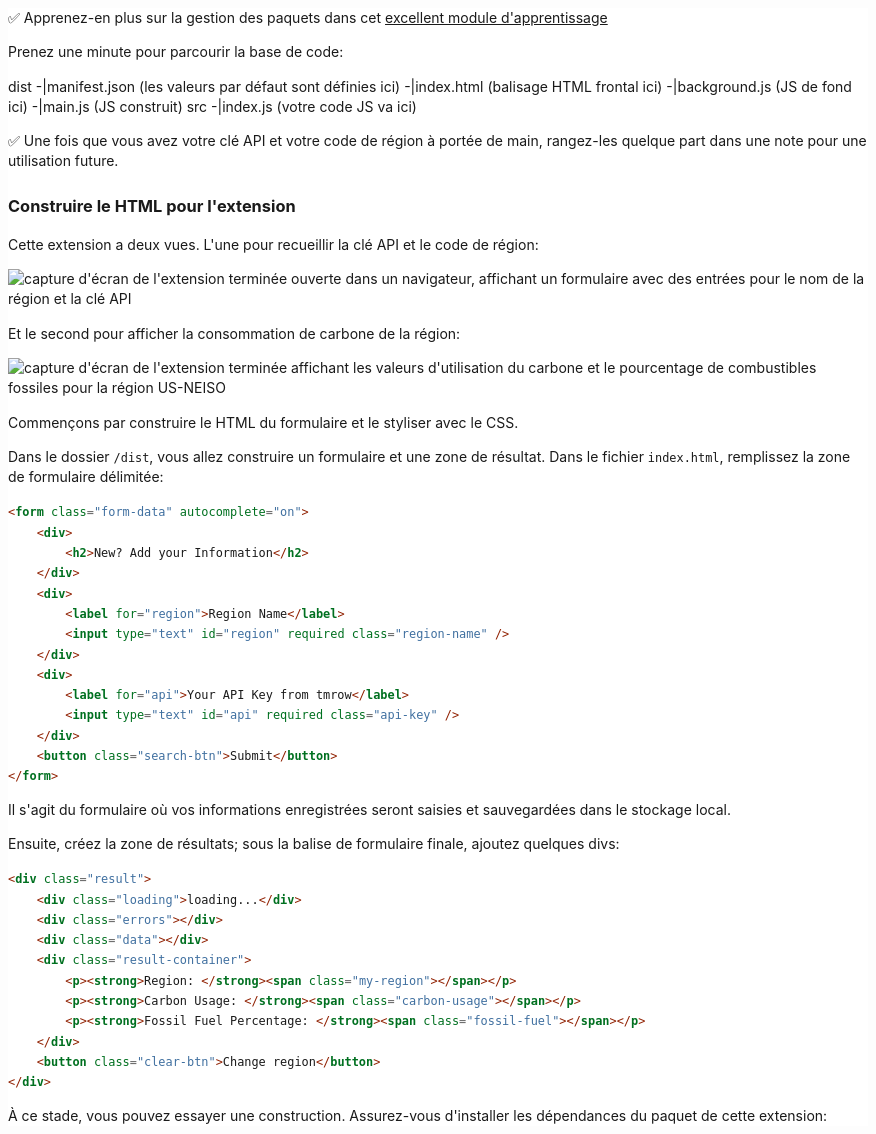 ✅ Apprenez-en plus sur la gestion des paquets dans cet [excellent module d'apprentissage](https://docs.microsoft.com/learn/modules/create-nodejs-project-dependencies/?WT.mc_id=academic-13441-cxa)

Prenez une minute pour parcourir la base de code:

dist
    -|manifest.json (les valeurs par défaut sont définies ici)
    -|index.html (balisage HTML frontal ici)
    -|background.js (JS de fond ici)
    -|main.js (JS construit)
src
    -|index.js (votre code JS va ici)

✅ Une fois que vous avez votre clé API et votre code de région à portée de main, rangez-les quelque part dans une note pour une utilisation future.

### Construire le HTML pour l'extension

Cette extension a deux vues. L'une pour recueillir la clé API et le code de région:

![capture d'écran de l'extension terminée ouverte dans un navigateur, affichant un formulaire avec des entrées pour le nom de la région et la clé API](../images/1.png)

Et le second pour afficher la consommation de carbone de la région:

![capture d'écran de l'extension terminée affichant les valeurs d'utilisation du carbone et le pourcentage de combustibles fossiles pour la région US-NEISO](../images/2.png)

Commençons par construire le HTML du formulaire et le styliser avec le CSS.

Dans le dossier `/dist`, vous allez construire un formulaire et une zone de résultat. Dans le fichier `index.html`, remplissez la zone de formulaire délimitée:

```HTML
<form class="form-data" autocomplete="on">
	<div>
		<h2>New? Add your Information</h2>
	</div>
	<div>
		<label for="region">Region Name</label>
		<input type="text" id="region" required class="region-name" />
	</div>
	<div>
		<label for="api">Your API Key from tmrow</label>
		<input type="text" id="api" required class="api-key" />
	</div>
	<button class="search-btn">Submit</button>
</form>	
```
Il s'agit du formulaire où vos informations enregistrées seront saisies et sauvegardées dans le stockage local.

Ensuite, créez la zone de résultats; sous la balise de formulaire finale, ajoutez quelques divs:

```HTML
<div class="result">
	<div class="loading">loading...</div>
	<div class="errors"></div>
	<div class="data"></div>
	<div class="result-container">
		<p><strong>Region: </strong><span class="my-region"></span></p>
		<p><strong>Carbon Usage: </strong><span class="carbon-usage"></span></p>
		<p><strong>Fossil Fuel Percentage: </strong><span class="fossil-fuel"></span></p>
	</div>
	<button class="clear-btn">Change region</button>
</div>
```
À ce stade, vous pouvez essayer une construction. Assurez-vous d'installer les dépendances du paquet de cette extension:
